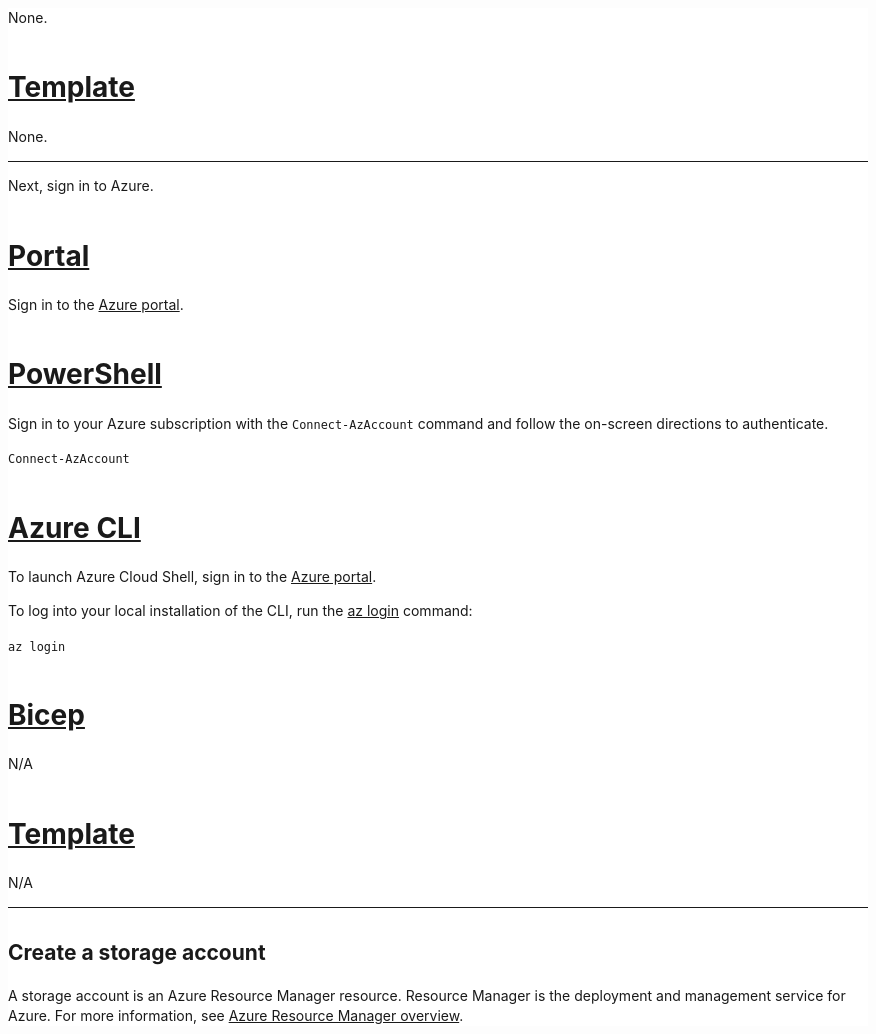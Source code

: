 None.

# [Template](#tab/template)

None.

---

Next, sign in to Azure.

# [Portal](#tab/azure-portal)

Sign in to the [Azure portal](https://portal.azure.com).

# [PowerShell](#tab/azure-powershell)

Sign in to your Azure subscription with the `Connect-AzAccount` command and follow the on-screen directions to authenticate.

```powershell
Connect-AzAccount
```

# [Azure CLI](#tab/azure-cli)

To launch Azure Cloud Shell, sign in to the [Azure portal](https://portal.azure.com).

To log into your local installation of the CLI, run the [az login](/cli/azure/reference-index#az-login) command:

```azurecli-interactive
az login
```

# [Bicep](#tab/bicep)

N/A

# [Template](#tab/template)

N/A

---

## Create a storage account

A storage account is an Azure Resource Manager resource. Resource Manager is the deployment and management service for Azure. For more information, see [Azure Resource Manager overview](../../azure-resource-manager/management/overview.md).
